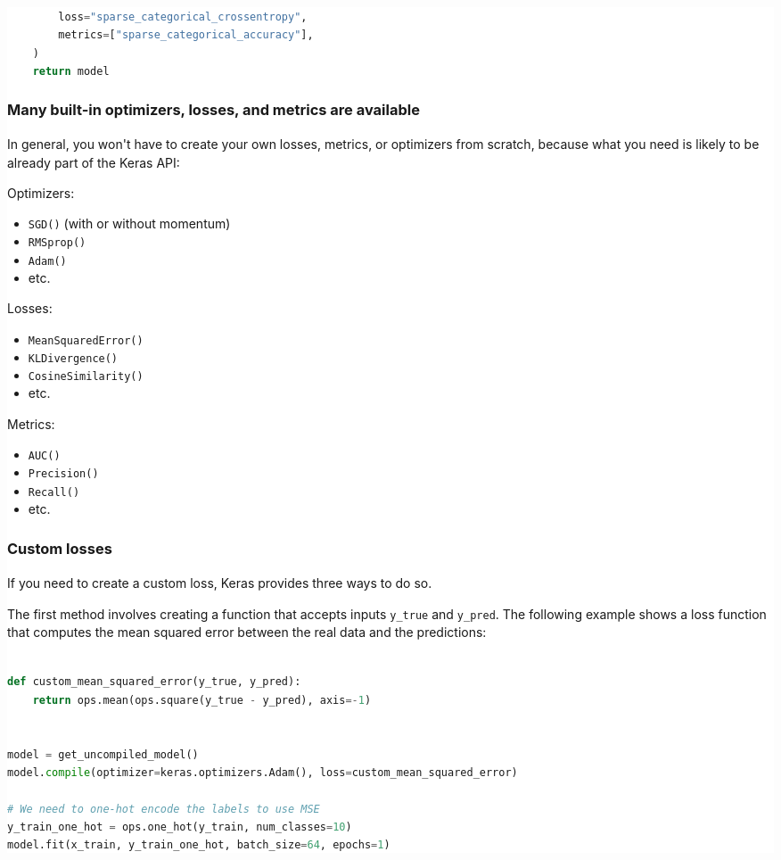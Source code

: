 ```python
        loss="sparse_categorical_crossentropy",
        metrics=["sparse_categorical_accuracy"],
    )
    return model

```

### Many built-in optimizers, losses, and metrics are available

In general, you won't have to create your own losses, metrics, or optimizers
from scratch, because what you need is likely to be already part of the Keras API:

Optimizers:

- `SGD()` (with or without momentum)
- `RMSprop()`
- `Adam()`
- etc.

Losses:

- `MeanSquaredError()`
- `KLDivergence()`
- `CosineSimilarity()`
- etc.

Metrics:

- `AUC()`
- `Precision()`
- `Recall()`
- etc.

### Custom losses

If you need to create a custom loss, Keras provides three ways to do so.

The first method involves creating a function that accepts inputs `y_true` and
`y_pred`. The following example shows a loss function that computes the mean squared
error between the real data and the predictions:


```python

def custom_mean_squared_error(y_true, y_pred):
    return ops.mean(ops.square(y_true - y_pred), axis=-1)


model = get_uncompiled_model()
model.compile(optimizer=keras.optimizers.Adam(), loss=custom_mean_squared_error)

# We need to one-hot encode the labels to use MSE
y_train_one_hot = ops.one_hot(y_train, num_classes=10)
model.fit(x_train, y_train_one_hot, batch_size=64, epochs=1)
```
